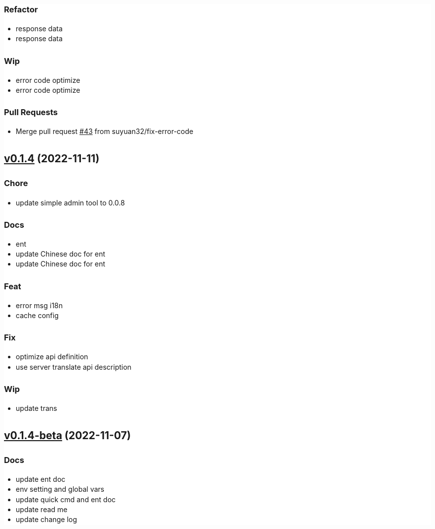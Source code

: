 ### Refactor

* response data
* response data

### Wip

* error code optimize
* error code optimize

### Pull Requests

* Merge pull request [#43](https://github.com/iot-synergy/oms-core/issues/43) from suyuan32/fix-error-code

<a name="v0.1.4"></a>
## [v0.1.4](https://github.com/iot-synergy/oms-core/compare/v0.1.4-beta...v0.1.4) (2022-11-11)

### Chore

* update simple admin tool to 0.0.8

### Docs

* ent
* update Chinese doc for ent
* update Chinese doc for ent

### Feat

* error msg i18n
* cache config

### Fix

* optimize api definition
* use server translate api description

### Wip

* update trans

<a name="v0.1.4-beta"></a>
## [v0.1.4-beta](https://github.com/iot-synergy/oms-core/compare/v0.1.3...v0.1.4-beta) (2022-11-07)

### Docs

* update ent doc
* env setting and global vars
* update quick cmd and ent doc
* update read me
* update change log
